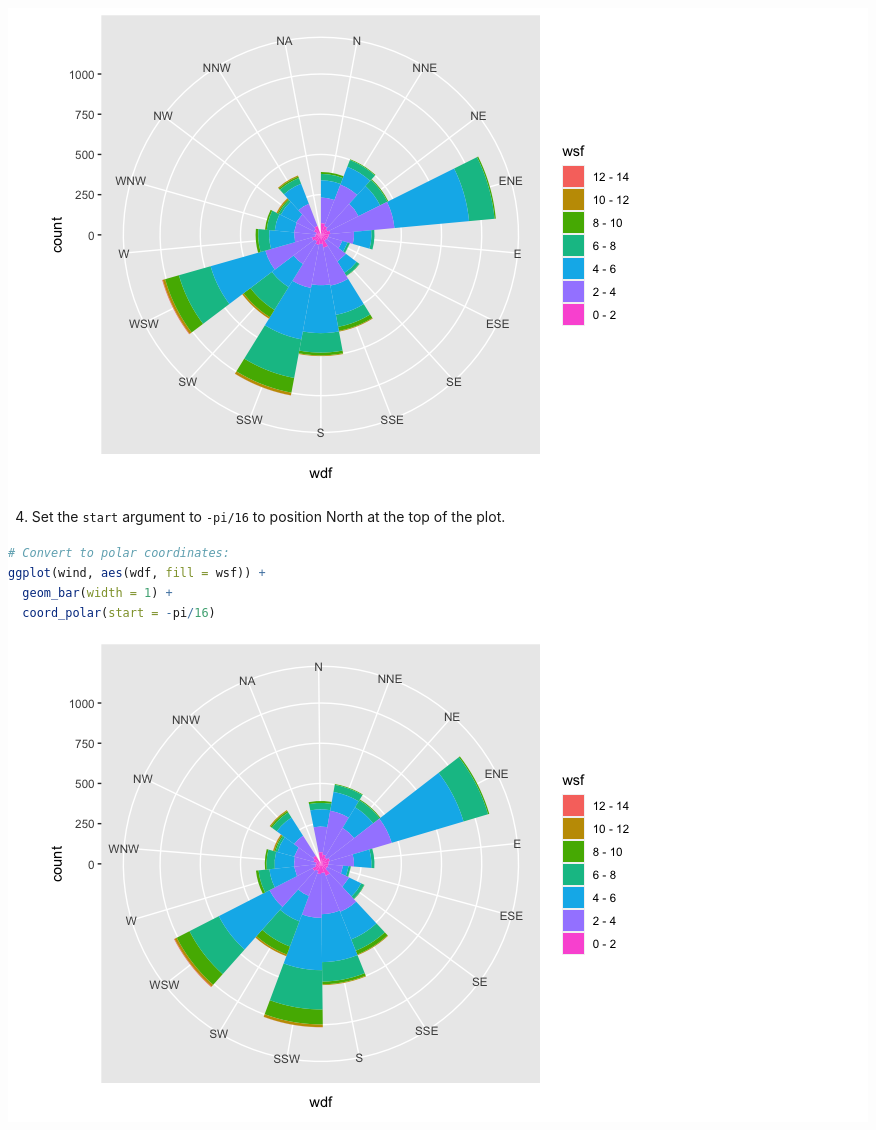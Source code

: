 ![](readme_files/figure-gfm/unnamed-chunk-52-1.png)

4.  Set the `start` argument to `-pi/16` to position North at the top of
    the plot.

``` r
# Convert to polar coordinates:
ggplot(wind, aes(wdf, fill = wsf)) +
  geom_bar(width = 1) +
  coord_polar(start = -pi/16)
```

![](readme_files/figure-gfm/unnamed-chunk-53-1.png)
